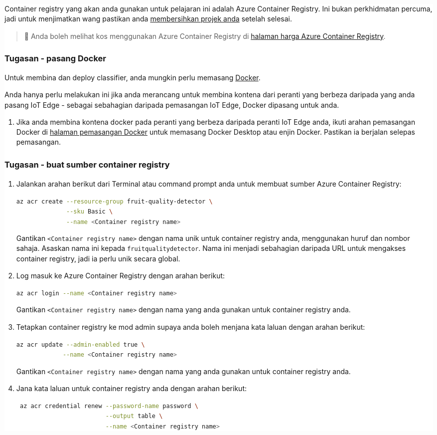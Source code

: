 Container registry yang akan anda gunakan untuk pelajaran ini adalah Azure Container Registry. Ini bukan perkhidmatan percuma, jadi untuk menjimatkan wang pastikan anda [membersihkan projek anda](../../../clean-up.md) setelah selesai.

> 💁 Anda boleh melihat kos menggunakan Azure Container Registry di [halaman harga Azure Container Registry](https://azure.microsoft.com/pricing/details/container-registry/?WT.mc_id=academic-17441-jabenn).

### Tugasan - pasang Docker

Untuk membina dan deploy classifier, anda mungkin perlu memasang [Docker](https://www.docker.com/).

Anda hanya perlu melakukan ini jika anda merancang untuk membina kontena dari peranti yang berbeza daripada yang anda pasang IoT Edge - sebagai sebahagian daripada pemasangan IoT Edge, Docker dipasang untuk anda.

1. Jika anda membina kontena docker pada peranti yang berbeza daripada peranti IoT Edge anda, ikuti arahan pemasangan Docker di [halaman pemasangan Docker](https://www.docker.com/products/docker-desktop) untuk memasang Docker Desktop atau enjin Docker. Pastikan ia berjalan selepas pemasangan.

### Tugasan - buat sumber container registry

1. Jalankan arahan berikut dari Terminal atau command prompt anda untuk membuat sumber Azure Container Registry:

    ```sh
    az acr create --resource-group fruit-quality-detector \
                  --sku Basic \
                  --name <Container registry name>
    ```

    Gantikan `<Container registry name>` dengan nama unik untuk container registry anda, menggunakan huruf dan nombor sahaja. Asaskan nama ini kepada `fruitqualitydetector`. Nama ini menjadi sebahagian daripada URL untuk mengakses container registry, jadi ia perlu unik secara global.

1. Log masuk ke Azure Container Registry dengan arahan berikut:

    ```sh
    az acr login --name <Container registry name>
    ```

    Gantikan `<Container registry name>` dengan nama yang anda gunakan untuk container registry anda.

1. Tetapkan container registry ke mod admin supaya anda boleh menjana kata laluan dengan arahan berikut:

    ```sh
    az acr update --admin-enabled true \
                 --name <Container registry name>
    ```

    Gantikan `<Container registry name>` dengan nama yang anda gunakan untuk container registry anda.

1. Jana kata laluan untuk container registry anda dengan arahan berikut:

    ```sh
     az acr credential renew --password-name password \
                             --output table \
                             --name <Container registry name>
    ```

